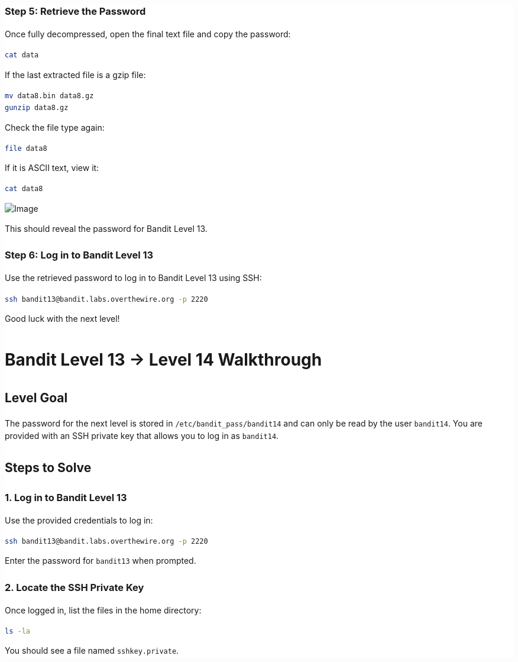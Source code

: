 ### Step 5: Retrieve the Password
Once fully decompressed, open the final text file and copy the password:
```bash
cat data
```
If the last extracted file is a gzip file:
```bash
mv data8.bin data8.gz
gunzip data8.gz
```
Check the file type again:
```bash
file data8
```
If it is ASCII text, view it:
```bash
cat data8
```

![Image](https://github.com/user-attachments/assets/ef5d2861-157f-4123-acea-1d8851b14ccb)

This should reveal the password for Bandit Level 13.

### Step 6: Log in to Bandit Level 13
Use the retrieved password to log in to Bandit Level 13 using SSH:
```bash
ssh bandit13@bandit.labs.overthewire.org -p 2220
```

Good luck with the next level!

# Bandit Level 13 → Level 14 Walkthrough

## Level Goal
The password for the next level is stored in `/etc/bandit_pass/bandit14` and can only be read by the user `bandit14`. You are provided with an SSH private key that allows you to log in as `bandit14`.

## Steps to Solve

### 1. Log in to Bandit Level 13
Use the provided credentials to log in:
```sh
ssh bandit13@bandit.labs.overthewire.org -p 2220
```
Enter the password for `bandit13` when prompted.

### 2. Locate the SSH Private Key
Once logged in, list the files in the home directory:
```sh
ls -la
```
You should see a file named `sshkey.private`.
